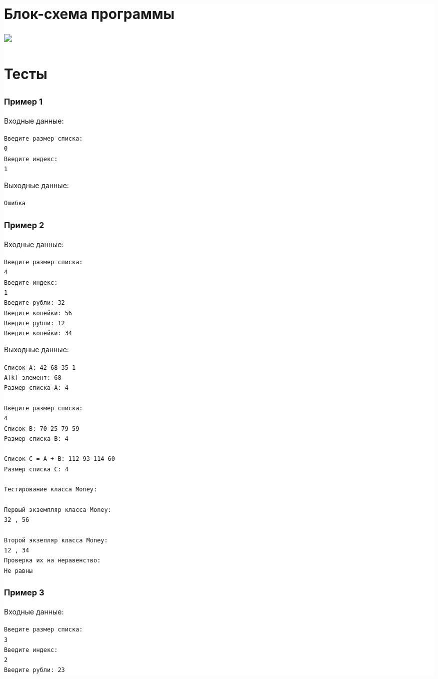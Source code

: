 # Блок-схема программы
<image src="class7.png">
	
# Тесты
### Пример 1
Входные данные:
```
Введите размер списка:
0
Введите индекс:
1
```
Выходные данные:
```
Ошибка
```
### Пример 2
Входные данные:
```
Введите размер списка:
4
Введите индекс:
1
Введите рубли: 32
Введите копейки: 56
Введите рубли: 12
Введите копейки: 34
```
Выходные данные:
```
Список A: 42 68 35 1
A[k] элемент: 68
Размер списка A: 4

Введите размер списка:
4
Список B: 70 25 79 59
Размер списка B: 4

Список C = A + B: 112 93 114 60
Размер списка C: 4

Тестирование класса Money:

Первый экземпляр класса Money:
32 , 56

Второй экзепляр класса Money:
12 , 34
Проверка их на неравенство:
Не равны
```
### Пример 3
Входные данные:
```
Введите размер списка:
3
Введите индекс:
2
Введите рубли: 23
```